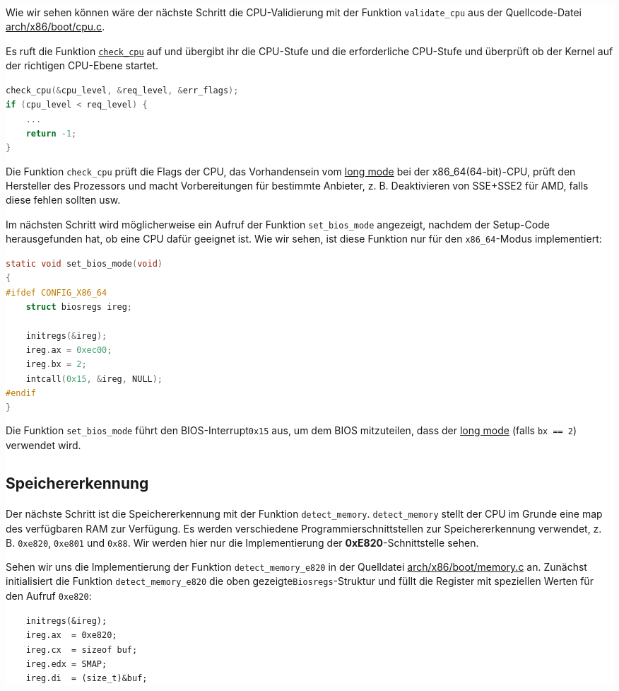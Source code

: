 Wie wir sehen können wäre der nächste Schritt die CPU-Validierung mit der Funktion `validate_cpu` aus der Quellcode-Datei [arch/x86/boot/cpu.c](https://github.com/torvalds/linux/blob/v4.16/arch/x86/boot/cpucheck.c).

Es ruft die Funktion [`check_cpu`](https://github.com/torvalds/linux/blob/v4.16/arch/x86/boot/cpucheck.c) auf und übergibt ihr die CPU-Stufe und die erforderliche CPU-Stufe und überprüft ob der Kernel auf der richtigen CPU-Ebene startet.

```C
check_cpu(&cpu_level, &req_level, &err_flags);
if (cpu_level < req_level) {
    ...
    return -1;
}
```

Die Funktion `check_cpu` prüft die Flags der CPU, das Vorhandensein vom [long mode](http://en.wikipedia.org/wiki/Long_mode) bei der x86_64(64-bit)-CPU, prüft den Hersteller des Prozessors und macht Vorbereitungen für bestimmte Anbieter, z. B. Deaktivieren von SSE+SSE2 für AMD, falls diese fehlen sollten usw.

Im nächsten Schritt wird möglicherweise ein Aufruf der Funktion `set_bios_mode` angezeigt, nachdem der Setup-Code herausgefunden hat, ob eine CPU dafür geeignet ist. Wie wir sehen, ist diese Funktion nur für den `x86_64`-Modus implementiert:

```C
static void set_bios_mode(void)
{
#ifdef CONFIG_X86_64
	struct biosregs ireg;

	initregs(&ireg);
	ireg.ax = 0xec00;
	ireg.bx = 2;
	intcall(0x15, &ireg, NULL);
#endif
}
```

Die Funktion `set_bios_mode` führt den BIOS-Interrupt`0x15` aus, um dem BIOS mitzuteilen, dass der [long mode](https://en.wikipedia.org/wiki/Long_mode) (falls `bx == 2`) verwendet wird.

## Speichererkennung

Der nächste Schritt ist die Speichererkennung mit der Funktion `detect_memory`. `detect_memory` stellt der CPU im Grunde eine map des verfügbaren RAM zur Verfügung. Es werden verschiedene Programmierschnittstellen zur Speichererkennung verwendet, z. B. `0xe820`, `0xe801` und `0x88`. Wir werden hier nur die Implementierung der **0xE820**-Schnittstelle sehen.

Sehen wir uns die Implementierung der Funktion `detect_memory_e820` in der Quelldatei [arch/x86/boot/memory.c](https://github.com/torvalds/linux/blob/v4.16/arch/x86/boot/memory.c) an. Zunächst initialisiert die Funktion `detect_memory_e820` die oben gezeigte`Biosregs`-Struktur und füllt die Register mit speziellen Werten für den Aufruf `0xe820`:

```assembly
    initregs(&ireg);
    ireg.ax  = 0xe820;
    ireg.cx  = sizeof buf;
    ireg.edx = SMAP;
    ireg.di  = (size_t)&buf;
```

